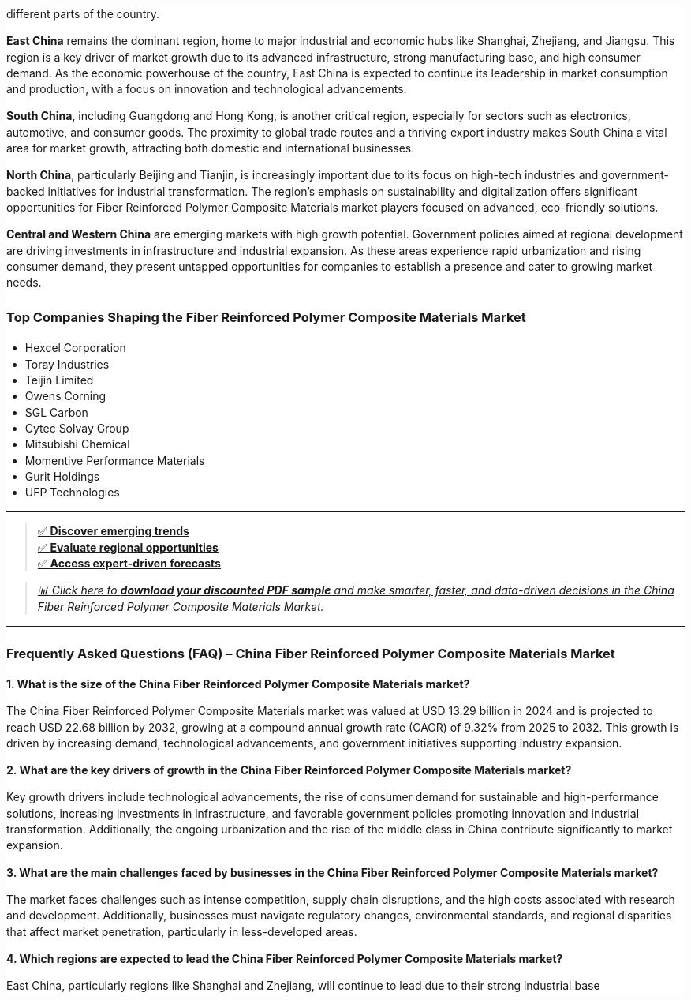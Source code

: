 different parts of the country.</p><p class="" data-start="351" data-end="799"><strong data-start="351" data-end="365">East China</strong> remains the dominant region, home to major industrial and economic hubs like Shanghai, Zhejiang, and Jiangsu. This region is a key driver of market growth due to its advanced infrastructure, strong manufacturing base, and high consumer demand. As the economic powerhouse of the country, East China is expected to continue its leadership in market consumption and production, with a focus on innovation and technological advancements.</p><p class="" data-start="801" data-end="1129"><strong data-start="801" data-end="816">South China</strong>, including Guangdong and Hong Kong, is another critical region, especially for sectors such as electronics, automotive, and consumer goods. The proximity to global trade routes and a thriving export industry makes South China a vital area for market growth, attracting both domestic and international businesses.</p><p class="" data-start="1131" data-end="1474"><strong data-start="1131" data-end="1146">North China</strong>, particularly Beijing and Tianjin, is increasingly important due to its focus on high-tech industries and government-backed initiatives for industrial transformation. The region&rsquo;s emphasis on sustainability and digitalization offers significant opportunities for Fiber Reinforced Polymer Composite Materials market players focused on advanced, eco-friendly solutions.</p><p class="" data-start="1476" data-end="1854"><strong data-start="1476" data-end="1505">Central and Western China</strong> are emerging markets with high growth potential. Government policies aimed at regional development are driving investments in infrastructure and industrial expansion. As these areas experience rapid urbanization and rising consumer demand, they present untapped opportunities for companies to establish a presence and cater to growing market needs.</p><p class="" data-start="1856" data-end="2046"><h3>Top Companies Shaping the Fiber Reinforced Polymer Composite Materials Market </h3><ul><li>Hexcel Corporation</li><li> Toray Industries</li><li> Teijin Limited</li><li> Owens Corning</li><li> SGL Carbon</li><li> Cytec Solvay Group</li><li> Mitsubishi Chemical</li><li> Momentive Performance Materials</li><li> Gurit Holdings</li><li> UFP Technologies</li></ul></p><hr /><blockquote><p><a href="https://www.marketresearchintellect.com/ask-for-discount/?rid=259350&amp;utm_source=Github-China&amp;utm_medium=031">✅ <strong data-start="617" data-end="645">Discover emerging trends</strong></a><br data-start="645" data-end="648" /><a href="https://www.marketresearchintellect.com/ask-for-discount/?rid=259350&amp;utm_source=Github-China&amp;utm_medium=031"> ✅ <strong data-start="650" data-end="685">Evaluate regional opportunities</strong></a><br data-start="685" data-end="688" /><a href="https://www.marketresearchintellect.com/ask-for-discount/?rid=259350&amp;utm_source=Github-China&amp;utm_medium=031"> ✅ <strong data-start="690" data-end="724">Access expert-driven forecasts</strong></a></p></blockquote><blockquote><p class="" data-start="728" data-end="864"><a href="https://www.marketresearchintellect.com/ask-for-discount/?rid=259350&amp;utm_source=Github-China&amp;utm_medium=031"><em>📊 Click&nbsp;here to <strong data-start="746" data-end="785">download your discounted PDF sample</strong> and make smarter, faster, and data-driven decisions in the China Fiber Reinforced Polymer Composite Materials Market.</em></a></p></blockquote><hr /><h3 class="" data-start="169" data-end="229"><strong data-start="173" data-end="229">Frequently Asked Questions (FAQ) &ndash; China Fiber Reinforced Polymer Composite Materials Market</strong></h3><p class="" data-start="231" data-end="601"><strong data-start="231" data-end="280">1. What is the size of the China Fiber Reinforced Polymer Composite Materials market?</strong></p><p class="" data-start="231" data-end="601">The China Fiber Reinforced Polymer Composite Materials market was valued at USD 13.29 billion in 2024 and is projected to reach USD 22.68 billion by 2032, growing at a compound annual growth rate (CAGR) of 9.32% from 2025 to 2032. This growth is driven by increasing demand, technological advancements, and government initiatives supporting industry expansion.</p><p class="" data-start="603" data-end="1058"><strong data-start="603" data-end="670">2. What are the key drivers of growth in the China Fiber Reinforced Polymer Composite Materials market?</strong></p><p class="" data-start="603" data-end="1058">Key growth drivers include technological advancements, the rise of consumer demand for sustainable and high-performance solutions, increasing investments in infrastructure, and favorable government policies promoting innovation and industrial transformation. Additionally, the ongoing urbanization and the rise of the middle class in China contribute significantly to market expansion.</p><p class="" data-start="1060" data-end="1466"><strong data-start="1060" data-end="1141">3. What are the main challenges faced by businesses in the China Fiber Reinforced Polymer Composite Materials market?</strong></p><p class="" data-start="1060" data-end="1466">The market faces challenges such as intense competition, supply chain disruptions, and the high costs associated with research and development. Additionally, businesses must navigate regulatory changes, environmental standards, and regional disparities that affect market penetration, particularly in less-developed areas.</p><p class="" data-start="1468" data-end="1949"><strong data-start="1468" data-end="1532">4. Which regions are expected to lead the China Fiber Reinforced Polymer Composite Materials market?</strong></p><p class="" data-start="1468" data-end="1949">East China, particularly regions like Shanghai and Zhejiang, will continue to lead due to their strong industrial base